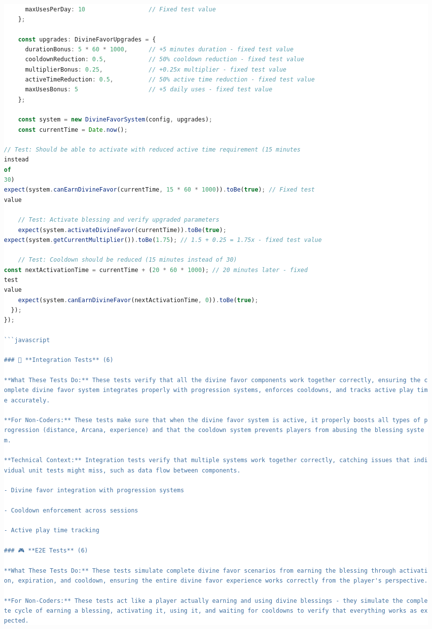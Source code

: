 ````typescript
      maxUsesPerDay: 10                  // Fixed test value
    };

    const upgrades: DivineFavorUpgrades = {
      durationBonus: 5 * 60 * 1000,      // +5 minutes duration - fixed test value
      cooldownReduction: 0.5,            // 50% cooldown reduction - fixed test value
      multiplierBonus: 0.25,             // +0.25x multiplier - fixed test value
      activeTimeReduction: 0.5,          // 50% active time reduction - fixed test value
      maxUsesBonus: 5                    // +5 daily uses - fixed test value
    };

    const system = new DivineFavorSystem(config, upgrades);
    const currentTime = Date.now();

// Test: Should be able to activate with reduced active time requirement (15 minutes
instead
of
30)
expect(system.canEarnDivineFavor(currentTime, 15 * 60 * 1000)).toBe(true); // Fixed test
value

    // Test: Activate blessing and verify upgraded parameters
    expect(system.activateDivineFavor(currentTime)).toBe(true);
expect(system.getCurrentMultiplier()).toBe(1.75); // 1.5 + 0.25 = 1.75x - fixed test value

    // Test: Cooldown should be reduced (15 minutes instead of 30)
const nextActivationTime = currentTime + (20 * 60 * 1000); // 20 minutes later - fixed
test
value
    expect(system.canEarnDivineFavor(nextActivationTime, 0)).toBe(true);
  });
});

```javascript

### 🔗 **Integration Tests** (6)

**What These Tests Do:** These tests verify that all the divine favor components work together correctly, ensuring the complete divine favor system integrates properly with progression systems, enforces cooldowns, and tracks active play time accurately.

**For Non-Coders:** These tests make sure that when the divine favor system is active, it properly boosts all types of progression (distance, Arcana, experience) and that the cooldown system prevents players from abusing the blessing system.

**Technical Context:** Integration tests verify that multiple systems work together correctly, catching issues that individual unit tests might miss, such as data flow between components.

- Divine favor integration with progression systems

- Cooldown enforcement across sessions

- Active play time tracking

### 🎮 **E2E Tests** (6)

**What These Tests Do:** These tests simulate complete divine favor scenarios from earning the blessing through activation, expiration, and cooldown, ensuring the entire divine favor experience works correctly from the player's perspective.

**For Non-Coders:** These tests act like a player actually earning and using divine blessings - they simulate the complete cycle of earning a blessing, activating it, using it, and waiting for cooldowns to verify that everything works as expected.
````